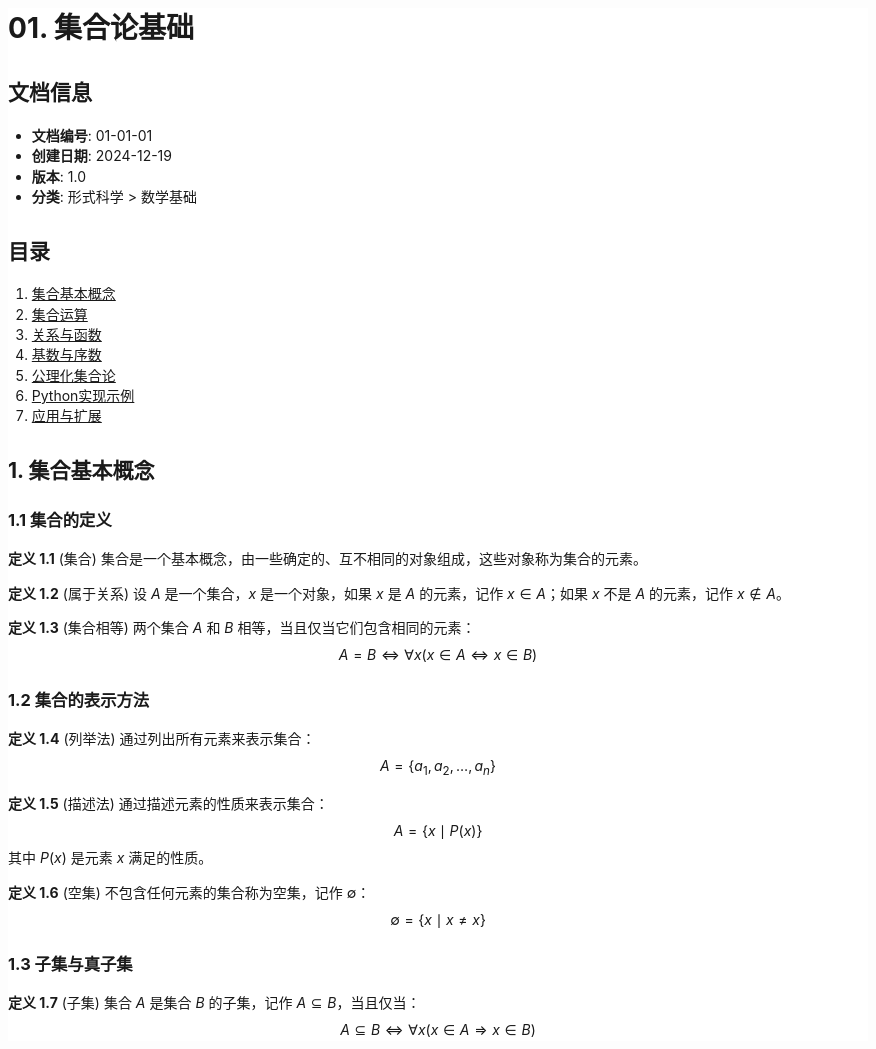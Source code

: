 # 01. 集合论基础

## 文档信息
- **文档编号**: 01-01-01
- **创建日期**: 2024-12-19
- **版本**: 1.0
- **分类**: 形式科学 > 数学基础

## 目录
1. [集合基本概念](#1-集合基本概念)
2. [集合运算](#2-集合运算)
3. [关系与函数](#3-关系与函数)
4. [基数与序数](#4-基数与序数)
5. [公理化集合论](#5-公理化集合论)
6. [Python实现示例](#6-python实现示例)
7. [应用与扩展](#7-应用与扩展)

## 1. 集合基本概念

### 1.1 集合的定义

**定义 1.1** (集合)
集合是一个基本概念，由一些确定的、互不相同的对象组成，这些对象称为集合的元素。

**定义 1.2** (属于关系)
设 $A$ 是一个集合，$x$ 是一个对象，如果 $x$ 是 $A$ 的元素，记作 $x \in A$；如果 $x$ 不是 $A$ 的元素，记作 $x \notin A$。

**定义 1.3** (集合相等)
两个集合 $A$ 和 $B$ 相等，当且仅当它们包含相同的元素：
$$A = B \Leftrightarrow \forall x (x \in A \Leftrightarrow x \in B)$$

### 1.2 集合的表示方法

**定义 1.4** (列举法)
通过列出所有元素来表示集合：
$$A = \{a_1, a_2, \ldots, a_n\}$$

**定义 1.5** (描述法)
通过描述元素的性质来表示集合：
$$A = \{x \mid P(x)\}$$
其中 $P(x)$ 是元素 $x$ 满足的性质。

**定义 1.6** (空集)
不包含任何元素的集合称为空集，记作 $\emptyset$：
$$\emptyset = \{x \mid x \neq x\}$$

### 1.3 子集与真子集

**定义 1.7** (子集)
集合 $A$ 是集合 $B$ 的子集，记作 $A \subseteq B$，当且仅当：
$$A \subseteq B \Leftrightarrow \forall x (x \in A \Rightarrow x \in B)$$
